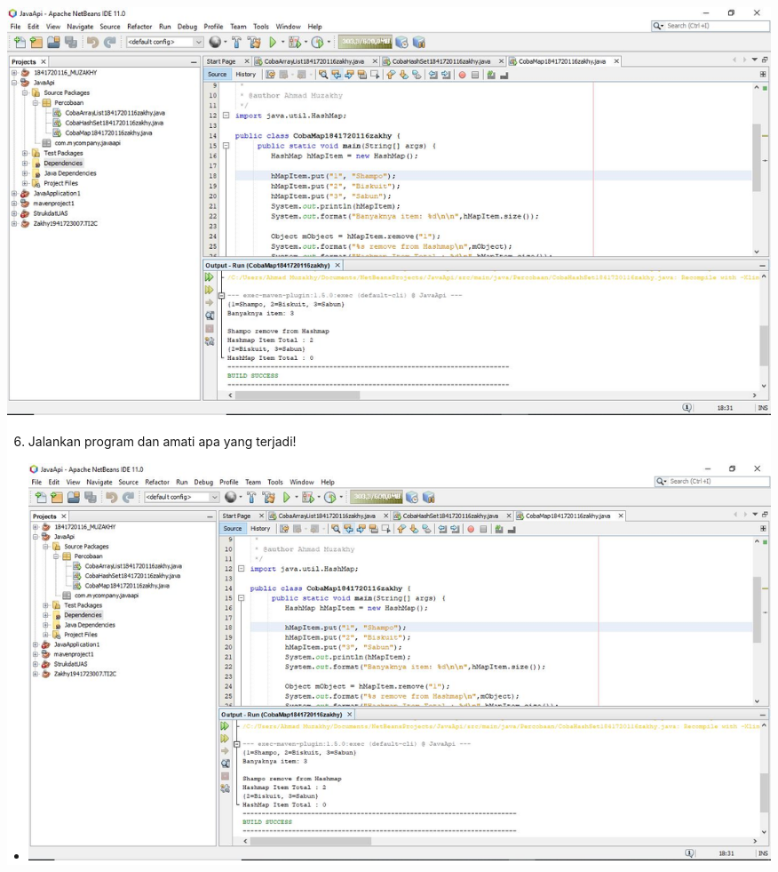 ![contoh screenshot](img/P3.JPG)

6.  Jalankan program dan amati apa yang terjadi!

- ![contoh screenshot](img/P3.JPG)
